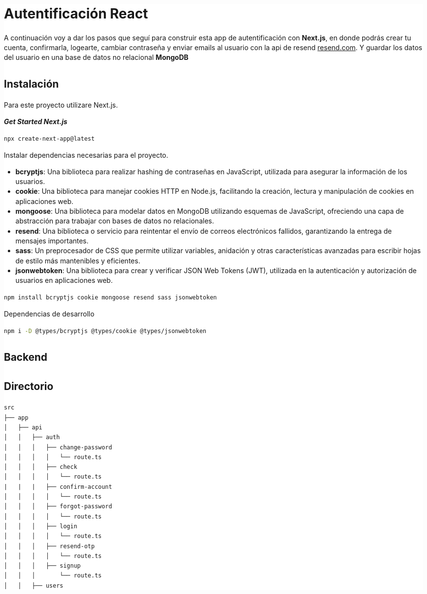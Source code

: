 # Autentificación React

A continuación voy a dar los pasos que seguí para construir esta app de autentificación con **Next.js**, en donde podrás crear tu cuenta, confirmarla, logearte, cambiar contraseña y enviar emails al usuario con la api de resend [resend.com](http://resend.com/). Y guardar los datos del usuario en una base de datos no relacional **MongoDB**

## Instalación

Para este proyecto utilizare Next.js.

***Get Started Next.js***

```bash
npx create-next-app@latest
```

Instalar dependencias necesarias para el proyecto.

- **bcryptjs**: Una biblioteca para realizar hashing de contraseñas en JavaScript, utilizada para asegurar la información de los usuarios.
- **cookie**: Una biblioteca para manejar cookies HTTP en Node.js, facilitando la creación, lectura y manipulación de cookies en aplicaciones web.
- **mongoose**: Una biblioteca para modelar datos en MongoDB utilizando esquemas de JavaScript, ofreciendo una capa de abstracción para trabajar con bases de datos no relacionales.
- **resend**: Una biblioteca o servicio para reintentar el envío de correos electrónicos fallidos, garantizando la entrega de mensajes importantes.
- **sass**: Un preprocesador de CSS que permite utilizar variables, anidación y otras características avanzadas para escribir hojas de estilo más mantenibles y eficientes.
- **jsonwebtoken**: Una biblioteca para crear y verificar JSON Web Tokens (JWT), utilizada en la autenticación y autorización de usuarios en aplicaciones web.

```bash
npm install bcryptjs cookie mongoose resend sass jsonwebtoken
```

Dependencias de desarrollo

```bash
npm i -D @types/bcryptjs @types/cookie @types/jsonwebtoken
```

## Backend

## Directorio

```
src
├── app
│   ├── api
│   │   ├── auth
│   │   │   ├── change-password
│   │   │   │   └── route.ts
│   │   │   ├── check
│   │   │   │   └── route.ts
|   |   |   ├── confirm-account
│   │   │   │   └── route.ts
│   │   │   ├── forgot-password
│   │   │   │   └── route.ts
│   │   │   ├── login
│   │   │   │   └── route.ts
│   │   │   ├── resend-otp
│   │   │   │   └── route.ts
│   │   │   ├── signup
│   │   │       └── route.ts
│   │   ├── users
```